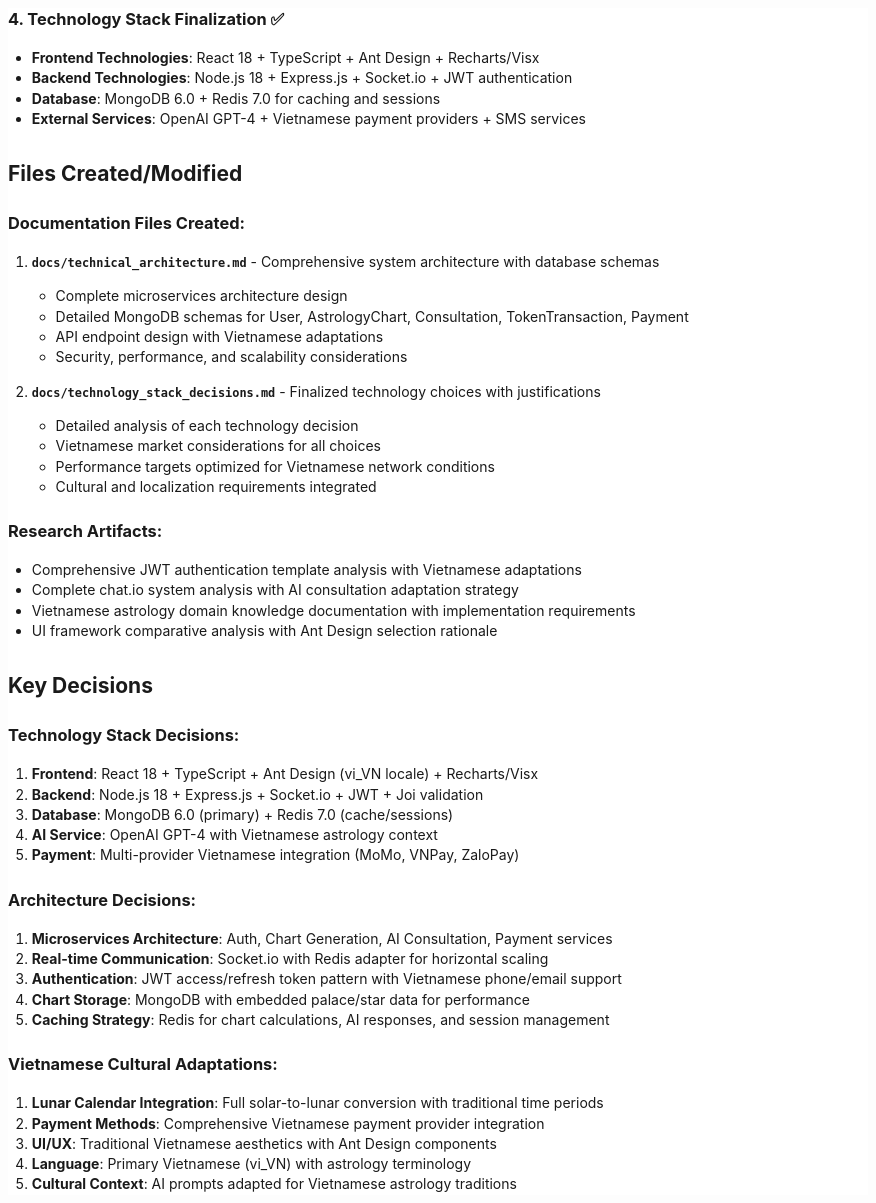 ### 4. Technology Stack Finalization ✅
- **Frontend Technologies**: React 18 + TypeScript + Ant Design + Recharts/Visx
- **Backend Technologies**: Node.js 18 + Express.js + Socket.io + JWT authentication
- **Database**: MongoDB 6.0 + Redis 7.0 for caching and sessions
- **External Services**: OpenAI GPT-4 + Vietnamese payment providers + SMS services

## Files Created/Modified

### Documentation Files Created:
1. **`docs/technical_architecture.md`** - Comprehensive system architecture with database schemas
   - Complete microservices architecture design
   - Detailed MongoDB schemas for User, AstrologyChart, Consultation, TokenTransaction, Payment
   - API endpoint design with Vietnamese adaptations
   - Security, performance, and scalability considerations

2. **`docs/technology_stack_decisions.md`** - Finalized technology choices with justifications
   - Detailed analysis of each technology decision
   - Vietnamese market considerations for all choices
   - Performance targets optimized for Vietnamese network conditions
   - Cultural and localization requirements integrated

### Research Artifacts:
- Comprehensive JWT authentication template analysis with Vietnamese adaptations
- Complete chat.io system analysis with AI consultation adaptation strategy
- Vietnamese astrology domain knowledge documentation with implementation requirements
- UI framework comparative analysis with Ant Design selection rationale

## Key Decisions

### Technology Stack Decisions:
1. **Frontend**: React 18 + TypeScript + Ant Design (vi_VN locale) + Recharts/Visx
2. **Backend**: Node.js 18 + Express.js + Socket.io + JWT + Joi validation
3. **Database**: MongoDB 6.0 (primary) + Redis 7.0 (cache/sessions)
4. **AI Service**: OpenAI GPT-4 with Vietnamese astrology context
5. **Payment**: Multi-provider Vietnamese integration (MoMo, VNPay, ZaloPay)

### Architecture Decisions:
1. **Microservices Architecture**: Auth, Chart Generation, AI Consultation, Payment services
2. **Real-time Communication**: Socket.io with Redis adapter for horizontal scaling
3. **Authentication**: JWT access/refresh token pattern with Vietnamese phone/email support
4. **Chart Storage**: MongoDB with embedded palace/star data for performance
5. **Caching Strategy**: Redis for chart calculations, AI responses, and session management

### Vietnamese Cultural Adaptations:
1. **Lunar Calendar Integration**: Full solar-to-lunar conversion with traditional time periods
2. **Payment Methods**: Comprehensive Vietnamese payment provider integration
3. **UI/UX**: Traditional Vietnamese aesthetics with Ant Design components
4. **Language**: Primary Vietnamese (vi_VN) with astrology terminology
5. **Cultural Context**: AI prompts adapted for Vietnamese astrology traditions
